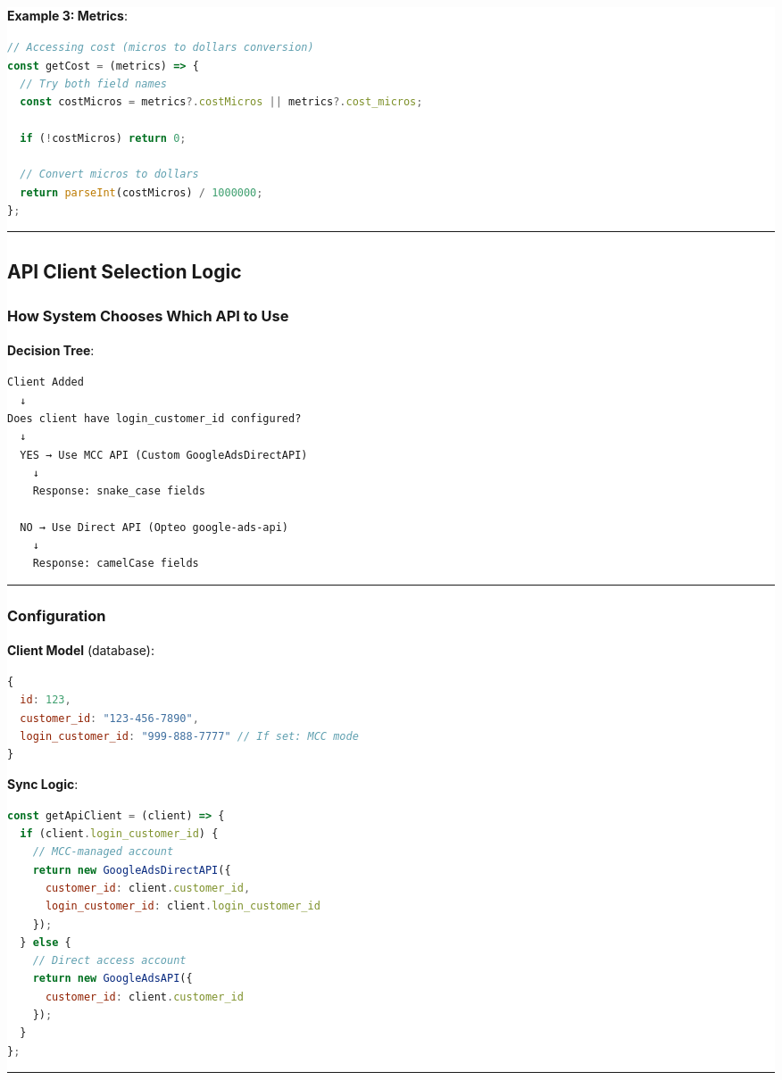 **Example 3: Metrics**:
```javascript
// Accessing cost (micros to dollars conversion)
const getCost = (metrics) => {
  // Try both field names
  const costMicros = metrics?.costMicros || metrics?.cost_micros;

  if (!costMicros) return 0;

  // Convert micros to dollars
  return parseInt(costMicros) / 1000000;
};
```

---

## API Client Selection Logic

### How System Chooses Which API to Use

**Decision Tree**:
```
Client Added
  ↓
Does client have login_customer_id configured?
  ↓
  YES → Use MCC API (Custom GoogleAdsDirectAPI)
    ↓
    Response: snake_case fields

  NO → Use Direct API (Opteo google-ads-api)
    ↓
    Response: camelCase fields
```

---

### Configuration

**Client Model** (database):
```javascript
{
  id: 123,
  customer_id: "123-456-7890",
  login_customer_id: "999-888-7777" // If set: MCC mode
}
```

**Sync Logic**:
```javascript
const getApiClient = (client) => {
  if (client.login_customer_id) {
    // MCC-managed account
    return new GoogleAdsDirectAPI({
      customer_id: client.customer_id,
      login_customer_id: client.login_customer_id
    });
  } else {
    // Direct access account
    return new GoogleAdsAPI({
      customer_id: client.customer_id
    });
  }
};
```

---